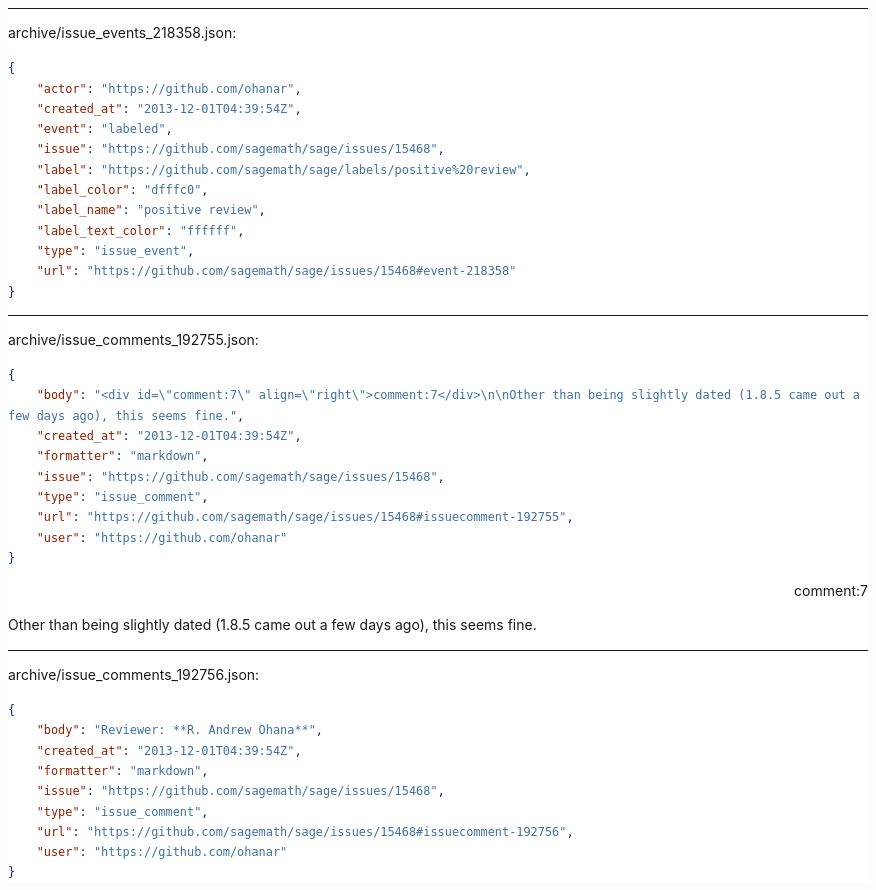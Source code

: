 

---

archive/issue_events_218358.json:
```json
{
    "actor": "https://github.com/ohanar",
    "created_at": "2013-12-01T04:39:54Z",
    "event": "labeled",
    "issue": "https://github.com/sagemath/sage/issues/15468",
    "label": "https://github.com/sagemath/sage/labels/positive%20review",
    "label_color": "dfffc0",
    "label_name": "positive review",
    "label_text_color": "ffffff",
    "type": "issue_event",
    "url": "https://github.com/sagemath/sage/issues/15468#event-218358"
}
```



---

archive/issue_comments_192755.json:
```json
{
    "body": "<div id=\"comment:7\" align=\"right\">comment:7</div>\n\nOther than being slightly dated (1.8.5 came out a few days ago), this seems fine.",
    "created_at": "2013-12-01T04:39:54Z",
    "formatter": "markdown",
    "issue": "https://github.com/sagemath/sage/issues/15468",
    "type": "issue_comment",
    "url": "https://github.com/sagemath/sage/issues/15468#issuecomment-192755",
    "user": "https://github.com/ohanar"
}
```

<div id="comment:7" align="right">comment:7</div>

Other than being slightly dated (1.8.5 came out a few days ago), this seems fine.



---

archive/issue_comments_192756.json:
```json
{
    "body": "Reviewer: **R. Andrew Ohana**",
    "created_at": "2013-12-01T04:39:54Z",
    "formatter": "markdown",
    "issue": "https://github.com/sagemath/sage/issues/15468",
    "type": "issue_comment",
    "url": "https://github.com/sagemath/sage/issues/15468#issuecomment-192756",
    "user": "https://github.com/ohanar"
}
```
